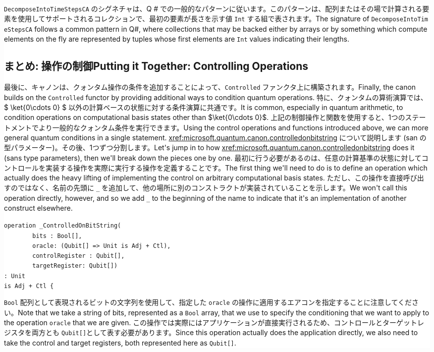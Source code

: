 <span data-ttu-id="c3c7c-159">`DecomposeIntoTimeStepsCA` のシグネチャは、Q # での一般的なパターンに従います。このパターンは、配列またはその場で計算される要素を使用してサポートされるコレクションで、最初の要素が長さを示す値 `Int` する組で表されます。</span><span class="sxs-lookup"><span data-stu-id="c3c7c-159">The signature of `DecomposeIntoTimeStepsCA` follows a common pattern in Q#, where collections that may be backed either by arrays or by something which compute elements on the fly are represented by tuples whose first elements are `Int` values indicating their lengths.</span></span>

## <a name="putting-it-together-controlling-operations"></a><span data-ttu-id="c3c7c-160">まとめ: 操作の制御</span><span class="sxs-lookup"><span data-stu-id="c3c7c-160">Putting it Together: Controlling Operations</span></span> ##

<span data-ttu-id="c3c7c-161">最後に、キャノンは、クォンタム操作の条件を追加することによって、`Controlled` ファンクタ上に構築されます。</span><span class="sxs-lookup"><span data-stu-id="c3c7c-161">Finally, the canon builds on the `Controlled` functor by providing additional ways to condition quantum operations.</span></span>
<span data-ttu-id="c3c7c-162">特に、クォンタムの算術演算では、$ \ket{0\cdots 0} $ 以外の計算ベースの状態に対する条件演算に共通です。</span><span class="sxs-lookup"><span data-stu-id="c3c7c-162">It is common, especially in quantum arithmetic, to condition operations on computational basis states other than $\ket{0\cdots 0}$.</span></span>
<span data-ttu-id="c3c7c-163">上記の制御操作と関数を使用すると、1つのステートメントでより一般的なクォンタム条件を実行できます。</span><span class="sxs-lookup"><span data-stu-id="c3c7c-163">Using the control operations and functions introduced above, we can more general quantum conditions in a single statement.</span></span>
<span data-ttu-id="c3c7c-164"><xref:microsoft.quantum.canon.controlledonbitstring> について説明します (san の型パラメーター)。その後、1つずつ分割します。</span><span class="sxs-lookup"><span data-stu-id="c3c7c-164">Let's jump in to how <xref:microsoft.quantum.canon.controlledonbitstring> does it (sans type parameters), then we'll break down the pieces one by one.</span></span>
<span data-ttu-id="c3c7c-165">最初に行う必要があるのは、任意の計算基準の状態に対してコントロールを実装する操作を実際に実行する操作を定義することです。</span><span class="sxs-lookup"><span data-stu-id="c3c7c-165">The first thing we'll need to do is to define an operation which actually does the heavy lifting of implementing the control on arbitrary computational basis states.</span></span>
<span data-ttu-id="c3c7c-166">ただし、この操作を直接呼び出すのではなく、名前の先頭に `_` を追加して、他の場所に別のコンストラクトが実装されていることを示します。</span><span class="sxs-lookup"><span data-stu-id="c3c7c-166">We won't call this operation directly, however, and so we add `_` to the beginning of the name to indicate that it's an implementation of another construct elsewhere.</span></span>

```qsharp
operation _ControlledOnBitString(
        bits : Bool[],
        oracle: (Qubit[] => Unit is Adj + Ctl),
        controlRegister : Qubit[],
        targetRegister: Qubit[]) 
: Unit 
is Adj + Ctl {
```

<span data-ttu-id="c3c7c-167">`Bool` 配列として表現されるビットの文字列を使用して、指定した `oracle` の操作に適用するエアコンを指定することに注意してください。</span><span class="sxs-lookup"><span data-stu-id="c3c7c-167">Note that we take a string of bits, represented as a `Bool` array, that we use to specify the conditioning that we want to apply to the operation `oracle` that we are given.</span></span>
<span data-ttu-id="c3c7c-168">この操作では実際にはアプリケーションが直接実行されるため、コントロールとターゲットレジスタを両方とも `Qubit[]`として表す必要があります。</span><span class="sxs-lookup"><span data-stu-id="c3c7c-168">Since this operation actually does the application directly, we also need to take the control and target registers, both represented here as `Qubit[]`.</span></span>
